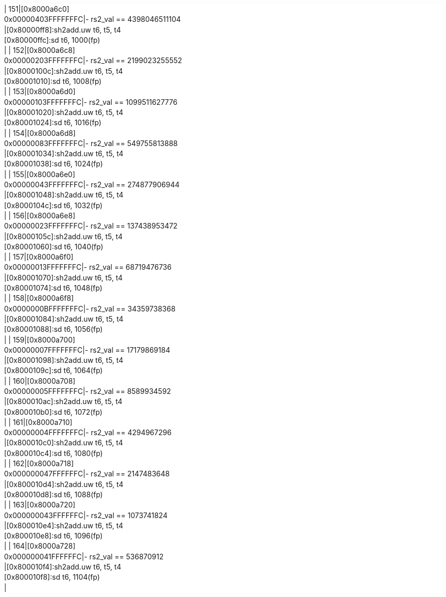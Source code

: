 | 151|[0x8000a6c0]<br>0x00000403FFFFFFFC|- rs2_val == 4398046511104<br>                                                                                                                                                                                                                                                                                        |[0x80000ff8]:sh2add.uw t6, t5, t4<br> [0x80000ffc]:sd t6, 1000(fp)<br>   |
| 152|[0x8000a6c8]<br>0x00000203FFFFFFFC|- rs2_val == 2199023255552<br>                                                                                                                                                                                                                                                                                        |[0x8000100c]:sh2add.uw t6, t5, t4<br> [0x80001010]:sd t6, 1008(fp)<br>   |
| 153|[0x8000a6d0]<br>0x00000103FFFFFFFC|- rs2_val == 1099511627776<br>                                                                                                                                                                                                                                                                                        |[0x80001020]:sh2add.uw t6, t5, t4<br> [0x80001024]:sd t6, 1016(fp)<br>   |
| 154|[0x8000a6d8]<br>0x00000083FFFFFFFC|- rs2_val == 549755813888<br>                                                                                                                                                                                                                                                                                         |[0x80001034]:sh2add.uw t6, t5, t4<br> [0x80001038]:sd t6, 1024(fp)<br>   |
| 155|[0x8000a6e0]<br>0x00000043FFFFFFFC|- rs2_val == 274877906944<br>                                                                                                                                                                                                                                                                                         |[0x80001048]:sh2add.uw t6, t5, t4<br> [0x8000104c]:sd t6, 1032(fp)<br>   |
| 156|[0x8000a6e8]<br>0x00000023FFFFFFFC|- rs2_val == 137438953472<br>                                                                                                                                                                                                                                                                                         |[0x8000105c]:sh2add.uw t6, t5, t4<br> [0x80001060]:sd t6, 1040(fp)<br>   |
| 157|[0x8000a6f0]<br>0x00000013FFFFFFFC|- rs2_val == 68719476736<br>                                                                                                                                                                                                                                                                                          |[0x80001070]:sh2add.uw t6, t5, t4<br> [0x80001074]:sd t6, 1048(fp)<br>   |
| 158|[0x8000a6f8]<br>0x0000000BFFFFFFFC|- rs2_val == 34359738368<br>                                                                                                                                                                                                                                                                                          |[0x80001084]:sh2add.uw t6, t5, t4<br> [0x80001088]:sd t6, 1056(fp)<br>   |
| 159|[0x8000a700]<br>0x00000007FFFFFFFC|- rs2_val == 17179869184<br>                                                                                                                                                                                                                                                                                          |[0x80001098]:sh2add.uw t6, t5, t4<br> [0x8000109c]:sd t6, 1064(fp)<br>   |
| 160|[0x8000a708]<br>0x00000005FFFFFFFC|- rs2_val == 8589934592<br>                                                                                                                                                                                                                                                                                           |[0x800010ac]:sh2add.uw t6, t5, t4<br> [0x800010b0]:sd t6, 1072(fp)<br>   |
| 161|[0x8000a710]<br>0x00000004FFFFFFFC|- rs2_val == 4294967296<br>                                                                                                                                                                                                                                                                                           |[0x800010c0]:sh2add.uw t6, t5, t4<br> [0x800010c4]:sd t6, 1080(fp)<br>   |
| 162|[0x8000a718]<br>0x000000047FFFFFFC|- rs2_val == 2147483648<br>                                                                                                                                                                                                                                                                                           |[0x800010d4]:sh2add.uw t6, t5, t4<br> [0x800010d8]:sd t6, 1088(fp)<br>   |
| 163|[0x8000a720]<br>0x000000043FFFFFFC|- rs2_val == 1073741824<br>                                                                                                                                                                                                                                                                                           |[0x800010e4]:sh2add.uw t6, t5, t4<br> [0x800010e8]:sd t6, 1096(fp)<br>   |
| 164|[0x8000a728]<br>0x000000041FFFFFFC|- rs2_val == 536870912<br>                                                                                                                                                                                                                                                                                            |[0x800010f4]:sh2add.uw t6, t5, t4<br> [0x800010f8]:sd t6, 1104(fp)<br>   |